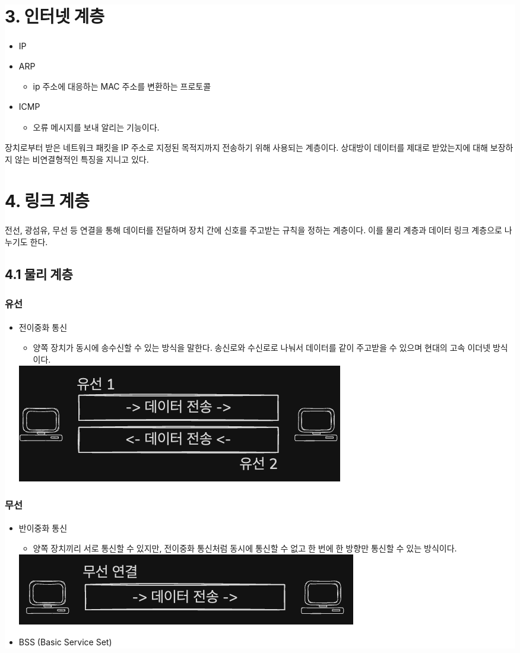 # 3. 인터넷 계층

- IP 
- ARP

    - ip 주소에 대응하는 MAC 주소를 변환하는 프로토콜
- ICMP

    - 오류 메시지를 보내 알리는 기능이다.

장치로부터 받은 네트워크 패킷을 IP 주소로 지정된 목적지까지 전송하기 위해 사용되는 계층이다.
상대방이 데이터를 제대로 받았는지에 대해 보장하지 않는 비연결형적인 특징을 지니고 있다.

# 4. 링크 계층
전선, 광섬유, 무선 등 연결을 통해 데이터를 전달하며 장치 간에 신호를 주고받는 규칙을 정하는 계층이다.
이를 물리 계층과 데이터 링크 계층으로 나누기도 한다. 

## 4.1 물리 계층

### 유선
- 전이중화 통신
    
    - 양쪽 장치가 동시에 송수신할 수 있는 방식을 말한다. 송신로와 수신로로 나눠서 데이터를 같이 주고받을 수 있으며 현대의 고속 이더넷 방식이다.
    <img src = "tcpIpImg/전이중화통신.png">

### 무선
- 반이중화 통신

    - 양쪽 장치끼리 서로 통신할 수 있지만, 전이중화 통신처럼 동시에 통신할 수 없고 한 번에 한 방향만 통신할 수 있는 방식이다.

    <img src = "tcpIpImg/반이중화통신.png">


- BSS (Basic Service Set)
